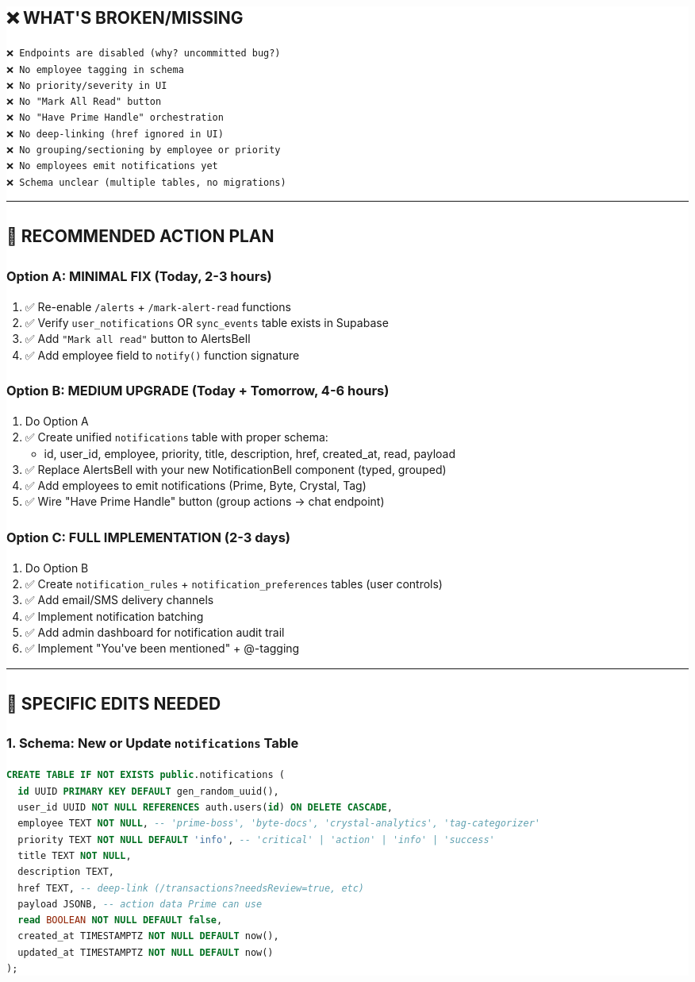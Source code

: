 
## ❌ **WHAT'S BROKEN/MISSING**

```
❌ Endpoints are disabled (why? uncommitted bug?)
❌ No employee tagging in schema
❌ No priority/severity in UI
❌ No "Mark All Read" button
❌ No "Have Prime Handle" orchestration
❌ No deep-linking (href ignored in UI)
❌ No grouping/sectioning by employee or priority
❌ No employees emit notifications yet
❌ Schema unclear (multiple tables, no migrations)
```

---

## 🚀 **RECOMMENDED ACTION PLAN**

### **Option A: MINIMAL FIX** (Today, 2-3 hours)
1. ✅ Re-enable `/alerts` + `/mark-alert-read` functions
2. ✅ Verify `user_notifications` OR `sync_events` table exists in Supabase
3. ✅ Add `"Mark all read"` button to AlertsBell
4. ✅ Add employee field to `notify()` function signature

### **Option B: MEDIUM UPGRADE** (Today + Tomorrow, 4-6 hours)
1. Do Option A
2. ✅ Create unified `notifications` table with proper schema:
   - id, user_id, employee, priority, title, description, href, created_at, read, payload
3. ✅ Replace AlertsBell with your new NotificationBell component (typed, grouped)
4. ✅ Add employees to emit notifications (Prime, Byte, Crystal, Tag)
5. ✅ Wire "Have Prime Handle" button (group actions → chat endpoint)

### **Option C: FULL IMPLEMENTATION** (2-3 days)
1. Do Option B
2. ✅ Create `notification_rules` + `notification_preferences` tables (user controls)
3. ✅ Add email/SMS delivery channels
4. ✅ Implement notification batching
5. ✅ Add admin dashboard for notification audit trail
6. ✅ Implement "You've been mentioned" + @-tagging

---

## 📝 **SPECIFIC EDITS NEEDED**

### **1. Schema: New or Update `notifications` Table**
```sql
CREATE TABLE IF NOT EXISTS public.notifications (
  id UUID PRIMARY KEY DEFAULT gen_random_uuid(),
  user_id UUID NOT NULL REFERENCES auth.users(id) ON DELETE CASCADE,
  employee TEXT NOT NULL, -- 'prime-boss', 'byte-docs', 'crystal-analytics', 'tag-categorizer'
  priority TEXT NOT NULL DEFAULT 'info', -- 'critical' | 'action' | 'info' | 'success'
  title TEXT NOT NULL,
  description TEXT,
  href TEXT, -- deep-link (/transactions?needsReview=true, etc)
  payload JSONB, -- action data Prime can use
  read BOOLEAN NOT NULL DEFAULT false,
  created_at TIMESTAMPTZ NOT NULL DEFAULT now(),
  updated_at TIMESTAMPTZ NOT NULL DEFAULT now()
);

```